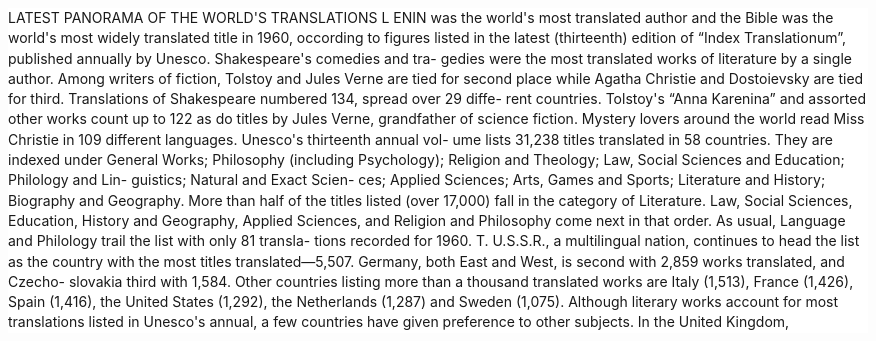 LATEST PANORAMA 
OF THE WORLD'S TRANSLATIONS 
L ENIN was the world's most 
translated author and the Bible was 
the world's most widely translated 
title in 1960, occording to figures 
listed in the latest (thirteenth) 
edition of “Index Translationum”, 
published annually by Unesco. 
Shakespeare's comedies and tra- 
gedies were the most translated 
works of literature by a single 
author. Among writers of fiction, 
Tolstoy and Jules Verne are tied 
for second place while Agatha 
Christie and Dostoievsky are tied 
for third. 
Translations of Shakespeare 
numbered 134, spread over 29 diffe- 
rent countries. Tolstoy's “Anna 
Karenina” and assorted other works 
count up to 122 as do titles by 
Jules Verne, grandfather of science 
fiction. Mystery lovers around the 
world read Miss Christie in 109 
different languages. 
Unesco's thirteenth annual vol- 
ume lists 31,238 titles translated 
in 58 countries. They are indexed 
under General Works; Philosophy 
(including Psychology); Religion 
and Theology; Law, Social Sciences 
and Education; Philology and Lin- 
guistics; Natural and Exact Scien- 
ces; Applied Sciences; Arts, Games 
and Sports; Literature and History; 
Biography and Geography. 
More than half of the titles listed 
(over 17,000) fall in the category of 
Literature. Law, Social Sciences, 
Education, History and Geography, 
Applied Sciences, and Religion and 
Philosophy come next in that order. 
As usual, Language and Philology 
trail the list with only 81 transla- 
tions recorded for 1960. 
T. U.S.S.R., a multilingual 
nation, continues to head the list 
as the country with the most titles 
translated—5,507. Germany, both 
East and West, is second with 
2,859 works translated, and Czecho- 
slovakia third with 1,584. Other 
countries listing more than a 
thousand translated works are Italy 
(1,513), France (1,426), Spain 
(1,416), the United States (1,292), 
the Netherlands (1,287) and Sweden 
(1,075). 
Although literary works account 
for most translations listed in 
Unesco's annual, a few countries 
have given preference to other 
subjects. In the United Kingdom, 